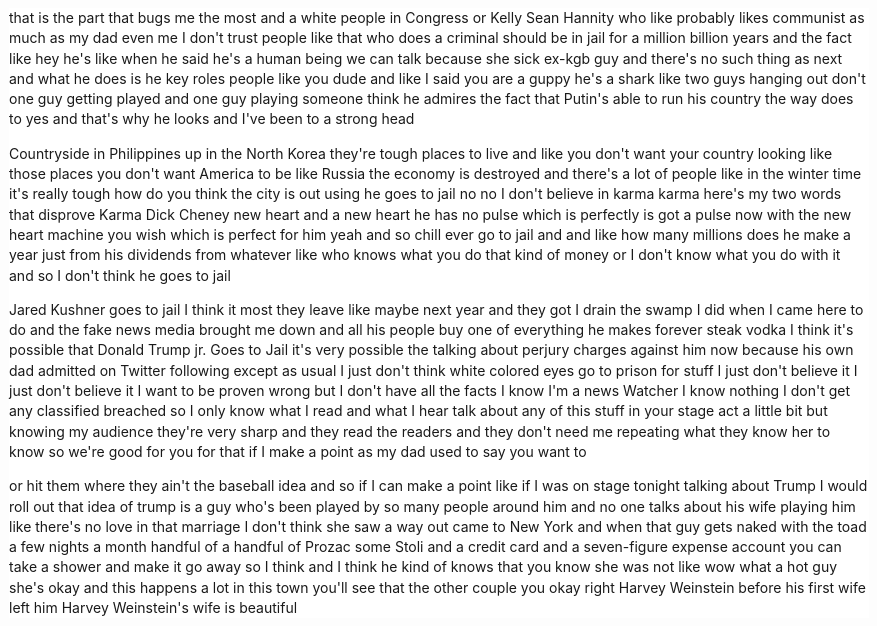 <timemark seconds="8988" />

that is the part that bugs me the most and a white people in Congress or Kelly Sean Hannity who like probably likes communist as much as my dad even me I don't trust people like that who does a criminal should be in jail for a million billion years and the fact like hey he's like when he said he's a human being we can talk because she sick ex-kgb guy and there's no such thing as next and what he does is he key roles people like you dude and like I said you are a guppy he's a shark like two guys hanging out don't one guy getting played and one guy playing someone think he admires the fact that Putin's able to run his country the way does to yes and that's why he looks and I've been to a strong head

<timemark seconds="9048" />

Countryside in Philippines up in the North Korea they're tough places to live and like you don't want your country looking like those places you don't want America to be like Russia the economy is destroyed and there's a lot of people like in the winter time it's really tough how do you think the city is out using he goes to jail no no I don't believe in karma karma here's my two words that disprove Karma Dick Cheney new heart and a new heart he has no pulse which is perfectly is got a pulse now with the new heart machine you wish which is perfect for him yeah and so chill ever go to jail and and like how many millions does he make a year just from his dividends from whatever like who knows what you do that kind of money or I don't know what you do with it and so I don't think he goes to jail

<timemark seconds="9108" />

Jared Kushner goes to jail I think it most they leave like maybe next year and they got I drain the swamp I did when I came here to do and the fake news media brought me down and all his people buy one of everything he makes forever steak vodka I think it's possible that Donald Trump jr. Goes to Jail it's very possible the talking about perjury charges against him now because his own dad admitted on Twitter following except as usual I just don't think white colored eyes go to prison for stuff I just don't believe it I just don't believe it I want to be proven wrong but I don't have all the facts I know I'm a news Watcher I know nothing I don't get any classified breached so I only know what I read and what I hear talk about any of this stuff in your stage act a little bit but knowing my audience they're very sharp and they read the readers and they don't need me repeating what they know her to know so we're good for you for that if I make a point as my dad used to say you want to

<timemark seconds="9168" />

or hit them where they ain't the baseball idea and so if I can make a point like if I was on stage tonight talking about Trump I would roll out that idea of trump is a guy who's been played by so many people around him and no one talks about his wife playing him like there's no love in that marriage I don't think she saw a way out came to New York and when that guy gets naked with the toad a few nights a month handful of a handful of Prozac some Stoli and a credit card and a seven-figure expense account you can take a shower and make it go away so I think and I think he kind of knows that you know she was not like wow what a hot guy she's okay and this happens a lot in this town you'll see that the other couple you okay right Harvey Weinstein before his first wife left him Harvey Weinstein's wife is beautiful

<timemark seconds="9226" />

